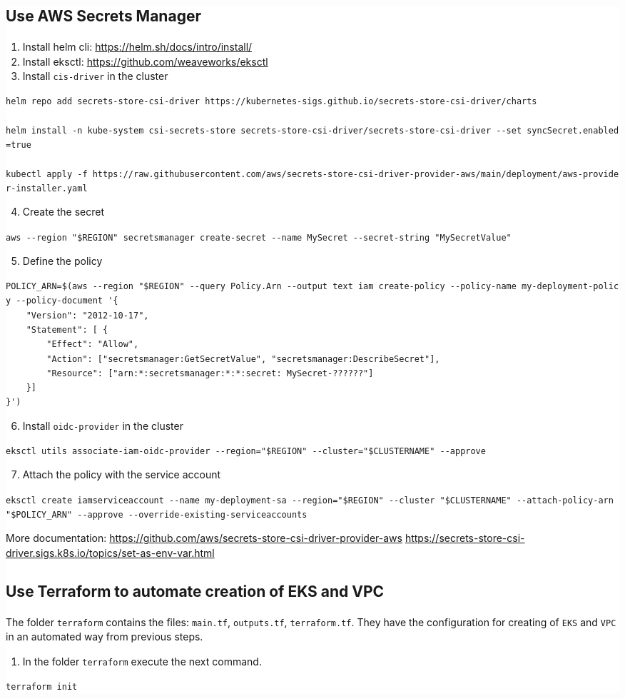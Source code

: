
## Use AWS Secrets Manager
1. Install helm cli: https://helm.sh/docs/intro/install/
2. Install eksctl: https://github.com/weaveworks/eksctl
3. Install `cis-driver` in the cluster
```shell
helm repo add secrets-store-csi-driver https://kubernetes-sigs.github.io/secrets-store-csi-driver/charts

helm install -n kube-system csi-secrets-store secrets-store-csi-driver/secrets-store-csi-driver --set syncSecret.enabled=true

kubectl apply -f https://raw.githubusercontent.com/aws/secrets-store-csi-driver-provider-aws/main/deployment/aws-provider-installer.yaml
```

4. Create the secret
```shell
aws --region "$REGION" secretsmanager create-secret --name MySecret --secret-string "MySecretValue"
```
5. Define the policy
```shell
POLICY_ARN=$(aws --region "$REGION" --query Policy.Arn --output text iam create-policy --policy-name my-deployment-policy --policy-document '{
    "Version": "2012-10-17",
    "Statement": [ {
        "Effect": "Allow",
        "Action": ["secretsmanager:GetSecretValue", "secretsmanager:DescribeSecret"],
        "Resource": ["arn:*:secretsmanager:*:*:secret: MySecret-??????"]
    }]
}')
```
6. Install `oidc-provider` in the cluster
```shell
eksctl utils associate-iam-oidc-provider --region="$REGION" --cluster="$CLUSTERNAME" --approve
```
7. Attach the policy with the service account
```shell
eksctl create iamserviceaccount --name my-deployment-sa --region="$REGION" --cluster "$CLUSTERNAME" --attach-policy-arn "$POLICY_ARN" --approve --override-existing-serviceaccounts
```
More documentation: https://github.com/aws/secrets-store-csi-driver-provider-aws
https://secrets-store-csi-driver.sigs.k8s.io/topics/set-as-env-var.html

## Use Terraform to automate creation of EKS and VPC
The folder `terraform` contains the files: `main.tf`, `outputs.tf`, `terraform.tf`.
They have the configuration for creating of `EKS` and `VPC` in an automated way from previous steps.

1. In the folder `terraform` execute the next command.

```shell
terraform init
```
